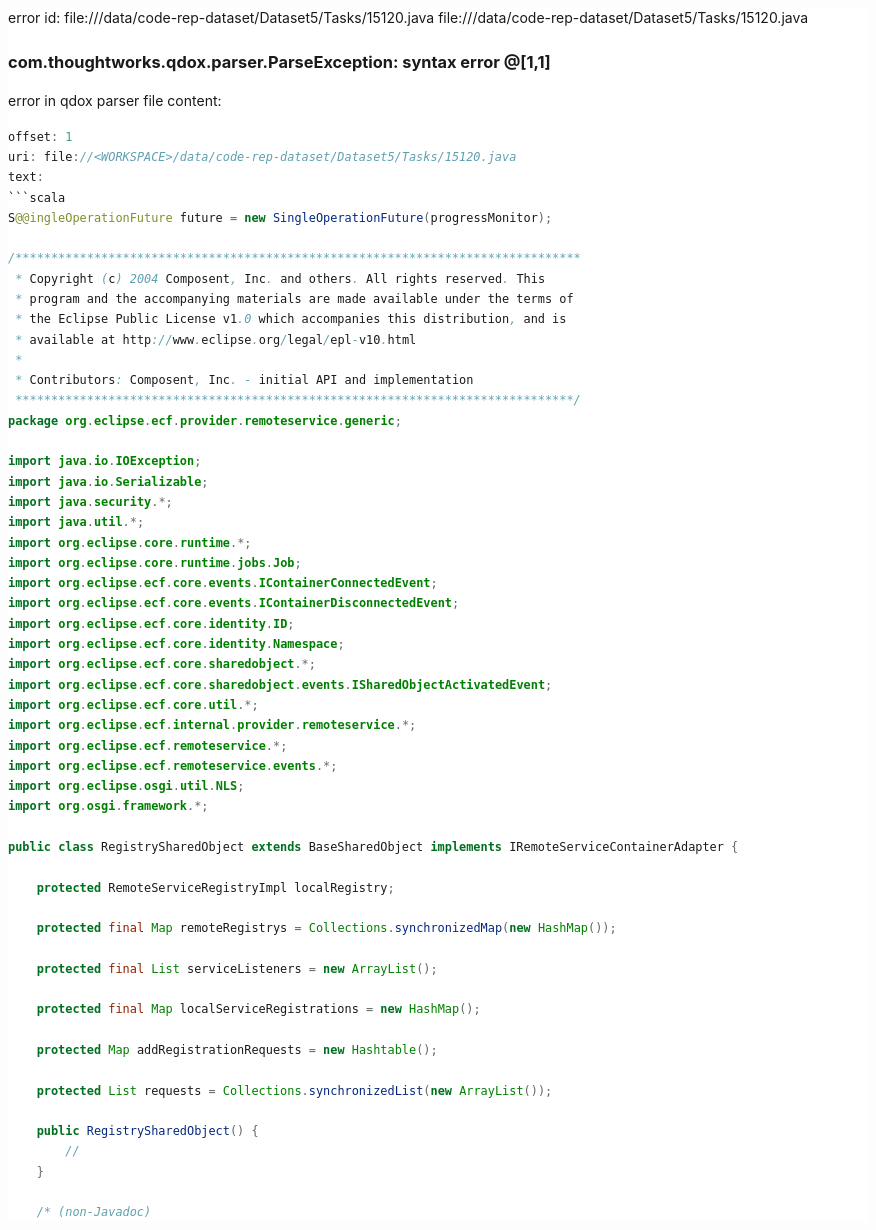 error id: file://<WORKSPACE>/data/code-rep-dataset/Dataset5/Tasks/15120.java
file://<WORKSPACE>/data/code-rep-dataset/Dataset5/Tasks/15120.java
### com.thoughtworks.qdox.parser.ParseException: syntax error @[1,1]

error in qdox parser
file content:
```java
offset: 1
uri: file://<WORKSPACE>/data/code-rep-dataset/Dataset5/Tasks/15120.java
text:
```scala
S@@ingleOperationFuture future = new SingleOperationFuture(progressMonitor);

/*******************************************************************************
 * Copyright (c) 2004 Composent, Inc. and others. All rights reserved. This
 * program and the accompanying materials are made available under the terms of
 * the Eclipse Public License v1.0 which accompanies this distribution, and is
 * available at http://www.eclipse.org/legal/epl-v10.html
 * 
 * Contributors: Composent, Inc. - initial API and implementation
 ******************************************************************************/
package org.eclipse.ecf.provider.remoteservice.generic;

import java.io.IOException;
import java.io.Serializable;
import java.security.*;
import java.util.*;
import org.eclipse.core.runtime.*;
import org.eclipse.core.runtime.jobs.Job;
import org.eclipse.ecf.core.events.IContainerConnectedEvent;
import org.eclipse.ecf.core.events.IContainerDisconnectedEvent;
import org.eclipse.ecf.core.identity.ID;
import org.eclipse.ecf.core.identity.Namespace;
import org.eclipse.ecf.core.sharedobject.*;
import org.eclipse.ecf.core.sharedobject.events.ISharedObjectActivatedEvent;
import org.eclipse.ecf.core.util.*;
import org.eclipse.ecf.internal.provider.remoteservice.*;
import org.eclipse.ecf.remoteservice.*;
import org.eclipse.ecf.remoteservice.events.*;
import org.eclipse.osgi.util.NLS;
import org.osgi.framework.*;

public class RegistrySharedObject extends BaseSharedObject implements IRemoteServiceContainerAdapter {

	protected RemoteServiceRegistryImpl localRegistry;

	protected final Map remoteRegistrys = Collections.synchronizedMap(new HashMap());

	protected final List serviceListeners = new ArrayList();

	protected final Map localServiceRegistrations = new HashMap();

	protected Map addRegistrationRequests = new Hashtable();

	protected List requests = Collections.synchronizedList(new ArrayList());

	public RegistrySharedObject() {
		//
	}

	/* (non-Javadoc)
```